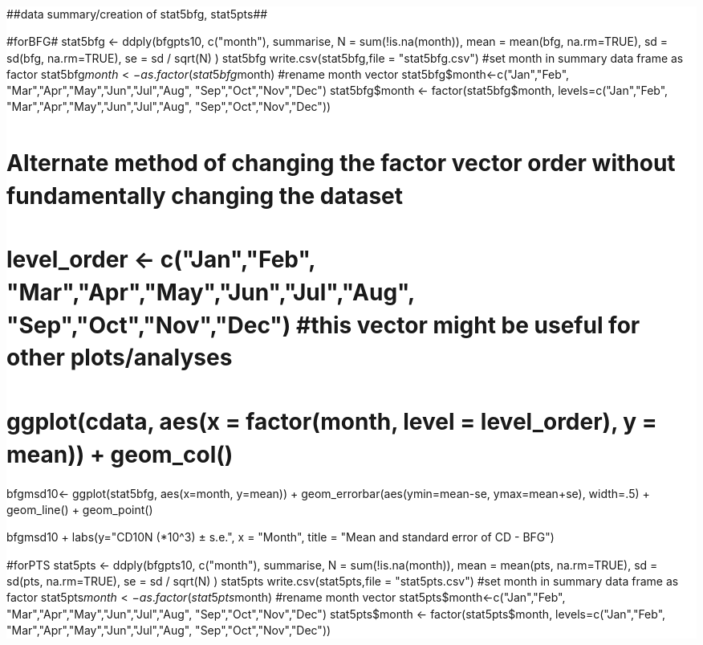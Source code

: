 ##data summary/creation of stat5bfg, stat5pts##

#forBFG#
stat5bfg <- ddply(bfgpts10, c("month"), summarise,
                  N    = sum(!is.na(month)),
                  mean = mean(bfg, na.rm=TRUE),
                  sd   = sd(bfg, na.rm=TRUE),
                  se   = sd / sqrt(N)
)
stat5bfg
write.csv(stat5bfg,file = "stat5bfg.csv")
#set month in summary data frame as factor
stat5bfg$month<-as.factor(stat5bfg$month)
#rename month vector
stat5bfg$month<-c("Jan","Feb", "Mar","Apr","May","Jun","Jul","Aug", "Sep","Oct","Nov","Dec")
stat5bfg$month <- factor(stat5bfg$month, levels=c("Jan","Feb", "Mar","Apr","May","Jun","Jul","Aug", "Sep","Oct","Nov","Dec"))

# Alternate method of changing the factor vector order without fundamentally changing the dataset
# level_order <- c("Jan","Feb", "Mar","Apr","May","Jun","Jul","Aug", "Sep","Oct","Nov","Dec") #this vector might be useful for other plots/analyses
# ggplot(cdata, aes(x = factor(month, level = level_order), y = mean)) + geom_col()


bfgmsd10<- ggplot(stat5bfg, aes(x=month, y=mean)) + 
  geom_errorbar(aes(ymin=mean-se, ymax=mean+se), width=.5) +
  geom_line() +
  geom_point()

bfgmsd10 + labs(y="CD10N (*10^3) ± s.e.", x = "Month", title = "Mean and standard error of CD - BFG")


#forPTS
stat5pts <- ddply(bfgpts10, c("month"), summarise,
                  N    = sum(!is.na(month)),
                  mean = mean(pts, na.rm=TRUE),
                  sd   = sd(pts, na.rm=TRUE),
                  se   = sd / sqrt(N)
)
stat5pts
write.csv(stat5pts,file = "stat5pts.csv")
#set month in summary data frame as factor
stat5pts$month<-as.factor(stat5pts$month)
#rename month vector
stat5pts$month<-c("Jan","Feb", "Mar","Apr","May","Jun","Jul","Aug", "Sep","Oct","Nov","Dec")
stat5pts$month <- factor(stat5pts$month, levels=c("Jan","Feb", "Mar","Apr","May","Jun","Jul","Aug", "Sep","Oct","Nov","Dec"))
